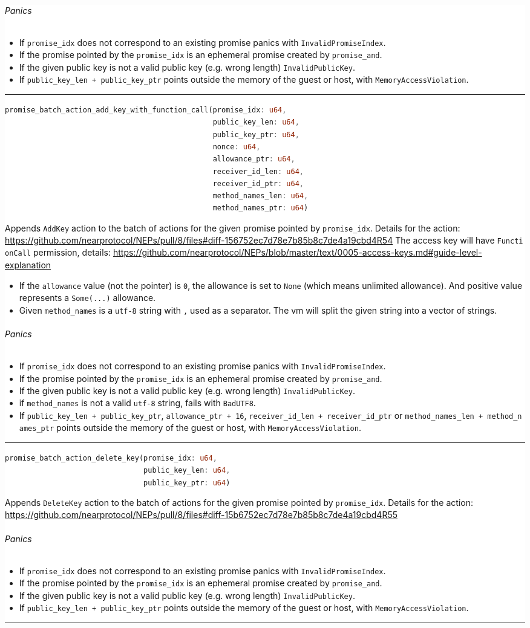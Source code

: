###### Panics
* If `promise_idx` does not correspond to an existing promise panics with `InvalidPromiseIndex`.
* If the promise pointed by the `promise_idx` is an ephemeral promise created by `promise_and`.
* If the given public key is not a valid public key (e.g. wrong length) `InvalidPublicKey`.
* If `public_key_len + public_key_ptr` points outside the memory of the guest or host, with `MemoryAccessViolation`.

---

```rust
promise_batch_action_add_key_with_function_call(promise_idx: u64,
                                                public_key_len: u64,
                                                public_key_ptr: u64,
                                                nonce: u64,
                                                allowance_ptr: u64,
                                                receiver_id_len: u64,
                                                receiver_id_ptr: u64,
                                                method_names_len: u64,
                                                method_names_ptr: u64)
```
Appends `AddKey` action to the batch of actions for the given promise pointed by `promise_idx`.
Details for the action: https://github.com/nearprotocol/NEPs/pull/8/files#diff-156752ec7d78e7b85b8c7de4a19cbd4R54
The access key will have `FunctionCall` permission, details: https://github.com/nearprotocol/NEPs/blob/master/text/0005-access-keys.md#guide-level-explanation

* If the `allowance` value (not the pointer) is `0`, the allowance is set to `None` (which means unlimited allowance). And positive value represents a `Some(...)` allowance.
* Given `method_names` is a `utf-8` string with `,` used as a separator. The vm will split the given string into a vector of strings.

###### Panics
* If `promise_idx` does not correspond to an existing promise panics with `InvalidPromiseIndex`.
* If the promise pointed by the `promise_idx` is an ephemeral promise created by `promise_and`.
* If the given public key is not a valid public key (e.g. wrong length) `InvalidPublicKey`.
* if `method_names` is not a valid `utf-8` string, fails with `BadUTF8`.
* If `public_key_len + public_key_ptr`, `allowance_ptr + 16`, `receiver_id_len + receiver_id_ptr` or 
`method_names_len + method_names_ptr` points outside the memory of the guest or host, with `MemoryAccessViolation`.

---

```rust
promise_batch_action_delete_key(promise_idx: u64,
                                public_key_len: u64,
                                public_key_ptr: u64)
```
Appends `DeleteKey` action to the batch of actions for the given promise pointed by `promise_idx`.
Details for the action: https://github.com/nearprotocol/NEPs/pull/8/files#diff-15b6752ec7d78e7b85b8c7de4a19cbd4R55

###### Panics
* If `promise_idx` does not correspond to an existing promise panics with `InvalidPromiseIndex`.
* If the promise pointed by the `promise_idx` is an ephemeral promise created by `promise_and`.
* If the given public key is not a valid public key (e.g. wrong length) `InvalidPublicKey`.
* If `public_key_len + public_key_ptr` points outside the memory of the guest or host, with `MemoryAccessViolation`.

---
